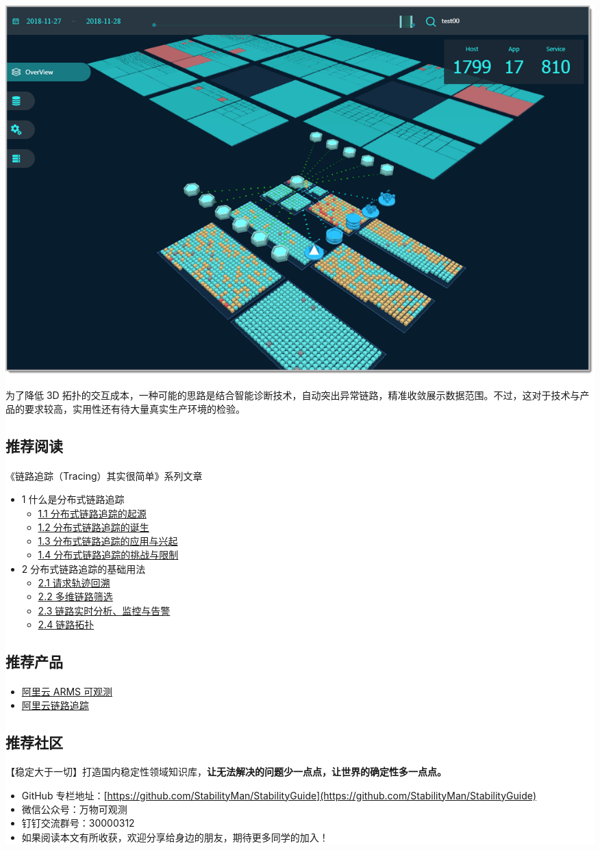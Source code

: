 ![image](image2/链路拓扑_12.png)

为了降低 3D 拓扑的交互成本，一种可能的思路是结合智能诊断技术，自动突出异常链路，精准收敛展示数据范围。不过，这对于技术与产品的要求较高，实用性还有待大量真实生产环境的检验。


## 推荐阅读
《链路追踪（Tracing）其实很简单》系列文章

- 1 什么是分布式链路追踪
	- [1.1 分布式链路追踪的起源](./链路追踪其实很简单——分布式链路追踪的起源.md)
	- [1.2 分布式链路追踪的诞生](./链路追踪其实很简单——分布式链路追踪的诞生.md)
	- [1.3 分布式链路追踪的应用与兴起](./链路追踪其实很简单——分布式链路追踪的应用与兴起.md)
	- [1.4 分布式链路追踪的挑战与限制](./链路追踪其实很简单——分布式链路追踪的挑战与限制.md)
- 2 分布式链路追踪的基础用法
	- [2.1 请求轨迹回溯](./链路追踪其实很简单——请求轨迹回溯.md)
	- [2.2 多维链路筛选](./链路追踪其实很简单——多维链路筛选.md)
	- [2.3 链路实时分析、监控与告警](./链路追踪其实很简单——链路实时分析_监控与告警.md)
	- [2.4 链路拓扑](./链路追踪其实很简单——链路拓扑.md)


## 推荐产品
- [阿里云 ARMS 可观测](https://help.aliyun.com/product/34364.html)
- [阿里云链路追踪](https://help.aliyun.com/document_detail/196681.html)



## 推荐社区
【稳定大于一切】打造国内稳定性领域知识库，**让无法解决的问题少一点点，让世界的确定性多一点点。**

- GitHub 专栏地址：[https://github.com/StabilityMan/StabilityGuide](https://github.com/StabilityMan/StabilityGuide)
- 微信公众号：万物可观测
- 钉钉交流群号：30000312
- 如果阅读本文有所收获，欢迎分享给身边的朋友，期待更多同学的加入！
